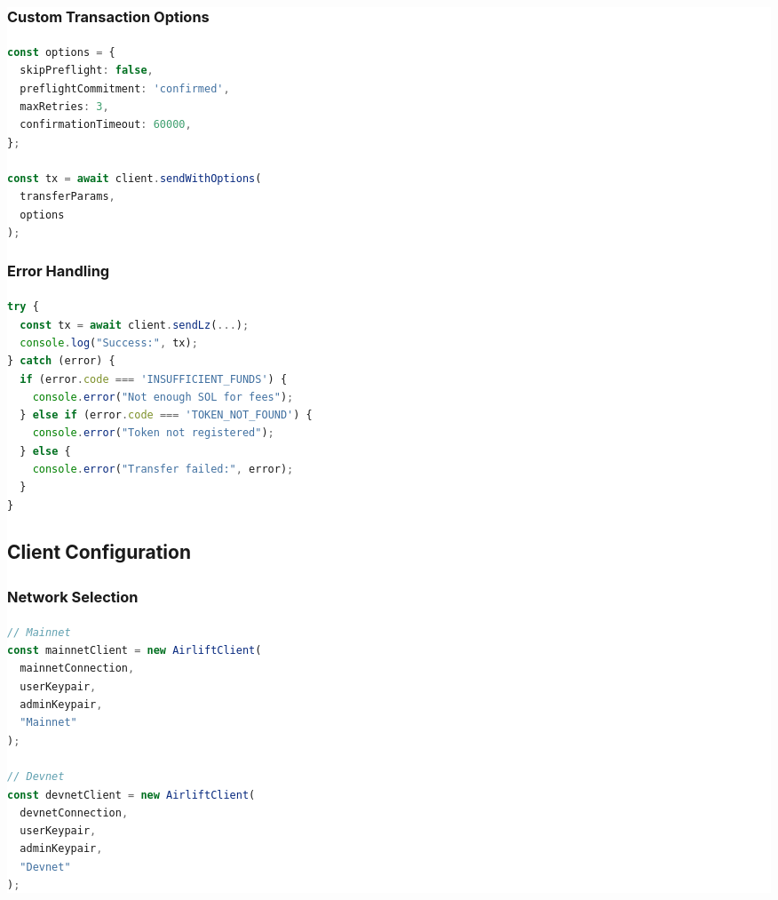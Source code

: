 ### Custom Transaction Options

```typescript
const options = {
  skipPreflight: false,
  preflightCommitment: 'confirmed',
  maxRetries: 3,
  confirmationTimeout: 60000,
};

const tx = await client.sendWithOptions(
  transferParams,
  options
);
```

### Error Handling

```typescript
try {
  const tx = await client.sendLz(...);
  console.log("Success:", tx);
} catch (error) {
  if (error.code === 'INSUFFICIENT_FUNDS') {
    console.error("Not enough SOL for fees");
  } else if (error.code === 'TOKEN_NOT_FOUND') {
    console.error("Token not registered");
  } else {
    console.error("Transfer failed:", error);
  }
}
```

## Client Configuration

### Network Selection

```typescript
// Mainnet
const mainnetClient = new AirliftClient(
  mainnetConnection,
  userKeypair,
  adminKeypair,
  "Mainnet"
);

// Devnet
const devnetClient = new AirliftClient(
  devnetConnection,
  userKeypair,
  adminKeypair,
  "Devnet"
);
```
